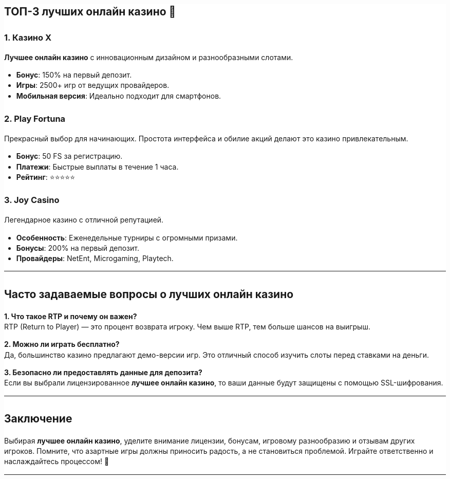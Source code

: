 ## ТОП-3 лучших онлайн казино 🎰

### 1. Казино X  
**Лучшее онлайн казино** с инновационным дизайном и разнообразными слотами.  

- **Бонус**: 150% на первый депозит.  
- **Игры**: 2500+ игр от ведущих провайдеров.  
- **Мобильная версия**: Идеально подходит для смартфонов.  

### 2. Play Fortuna  
Прекрасный выбор для начинающих. Простота интерфейса и обилие акций делают это казино привлекательным.  

- **Бонус**: 50 FS за регистрацию.  
- **Платежи**: Быстрые выплаты в течение 1 часа.  
- **Рейтинг**: ⭐⭐⭐⭐⭐  

### 3. Joy Casino  
Легендарное казино с отличной репутацией.  

- **Особенность**: Еженедельные турниры с огромными призами.  
- **Бонусы**: 200% на первый депозит.  
- **Провайдеры**: NetEnt, Microgaming, Playtech.  

---

## Часто задаваемые вопросы о **лучших онлайн казино**

**1. Что такое RTP и почему он важен?**  
RTP (Return to Player) — это процент возврата игроку. Чем выше RTP, тем больше шансов на выигрыш.  

**2. Можно ли играть бесплатно?**  
Да, большинство казино предлагают демо-версии игр. Это отличный способ изучить слоты перед ставками на деньги.  

**3. Безопасно ли предоставлять данные для депозита?**  
Если вы выбрали лицензированное **лучшее онлайн казино**, то ваши данные будут защищены с помощью SSL-шифрования.  

---

## Заключение  

Выбирая **лучшее онлайн казино**, уделите внимание лицензии, бонусам, игровому разнообразию и отзывам других игроков. Помните, что азартные игры должны приносить радость, а не становиться проблемой. Играйте ответственно и наслаждайтесь процессом! 🌟

---

